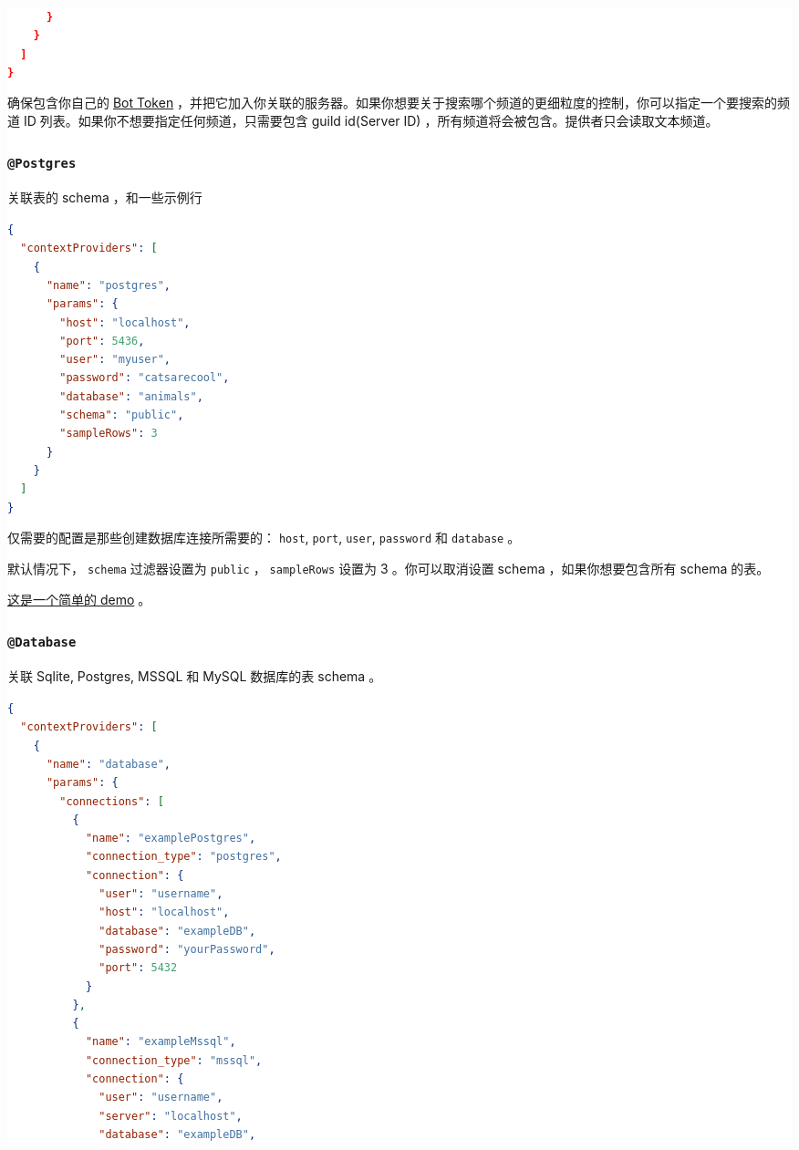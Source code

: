 ```json title="config.json"
      }
    }
  ]
}
```

确保包含你自己的 [Bot Token](https://discord.com/developers/applications) ，并把它加入你关联的服务器。如果你想要关于搜索哪个频道的更细粒度的控制，你可以指定一个要搜索的频道 ID 列表。如果你不想要指定任何频道，只需要包含 guild id(Server ID) ，所有频道将会被包含。提供者只会读取文本频道。

### `@Postgres`

关联表的 schema ，和一些示例行

```json title="config.json"
{
  "contextProviders": [
    {
      "name": "postgres",
      "params": {
        "host": "localhost",
        "port": 5436,
        "user": "myuser",
        "password": "catsarecool",
        "database": "animals",
        "schema": "public",
        "sampleRows": 3
      }
    }
  ]
}
```

仅需要的配置是那些创建数据库连接所需要的： `host`, `port`, `user`, `password` 和 `database` 。

默认情况下， `schema` 过滤器设置为 `public` ， `sampleRows` 设置为 3 。你可以取消设置 schema ，如果你想要包含所有 schema 的表。

[这是一个简单的 demo](https://github.com/continuedev/continue/pull/859) 。

### `@Database`

关联 Sqlite, Postgres, MSSQL 和 MySQL 数据库的表 schema 。

```json title="config.json"
{
  "contextProviders": [
    {
      "name": "database",
      "params": {
        "connections": [
          {
            "name": "examplePostgres",
            "connection_type": "postgres",
            "connection": {
              "user": "username",
              "host": "localhost",
              "database": "exampleDB",
              "password": "yourPassword",
              "port": 5432
            }
          },
          {
            "name": "exampleMssql",
            "connection_type": "mssql",
            "connection": {
              "user": "username",
              "server": "localhost",
              "database": "exampleDB",
```
